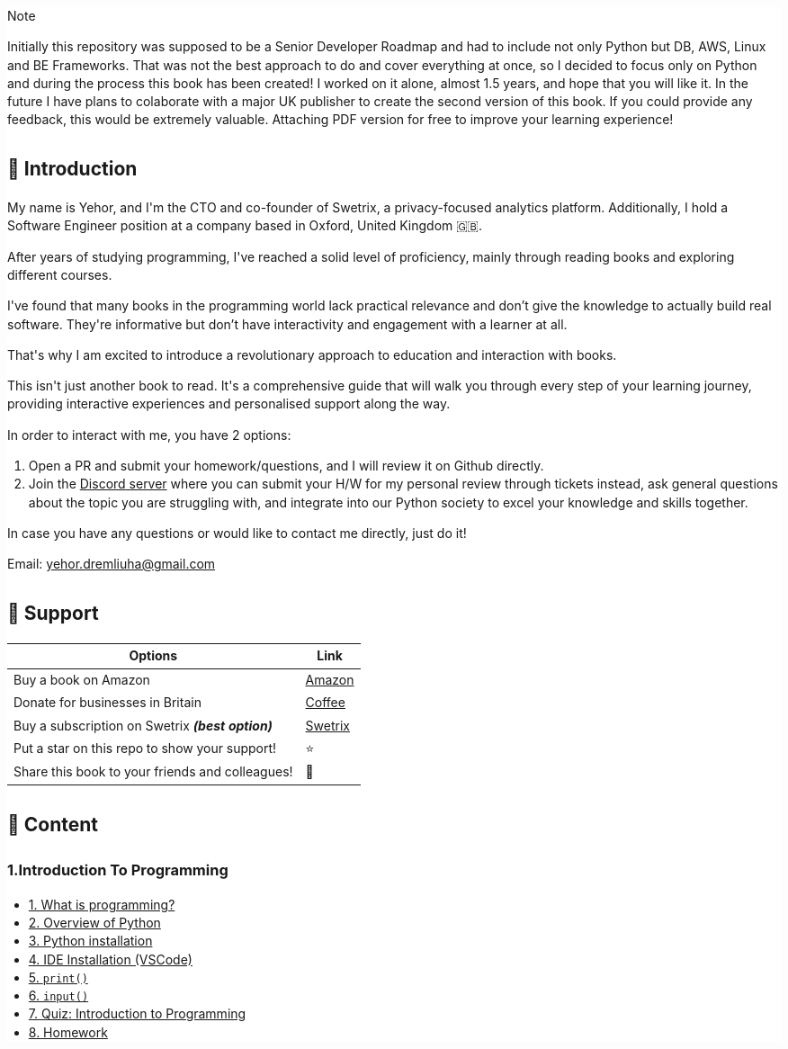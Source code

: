 > [!NOTE]
> Initially this repository was supposed to be a Senior Developer Roadmap and had to include not only Python but DB, AWS, Linux and BE Frameworks. 
> That was not the best approach to do and cover everything at once, so I decided to focus only on Python and during the process this book has been created! 
> I worked on it alone, almost 1.5 years, and hope that you will like it. In the future I have plans to colaborate with a major UK publisher to create the second version of this book. If you could provide any feedback, this would be extremely valuable. 
> Attaching PDF version for free to improve your learning experience! 

## 👤 Introduction

My name is Yehor, and I'm the CTO and co-founder of Swetrix, a privacy-focused analytics platform. Additionally, I hold a Software Engineer position at a company based in Oxford, United Kingdom 🇬🇧.

After years of studying programming, I've reached a solid level of proficiency, mainly through reading books and exploring different courses.

I've found that many books in the programming world lack practical relevance and don’t give the knowledge to actually build real software. They're informative but don’t have interactivity and engagement with a learner at all.

That's why I am excited to introduce a revolutionary approach to education and interaction with books. 

This isn't just another book to read. It's a comprehensive guide that will walk you through every step of your learning journey, providing interactive experiences and personalised support along the way.

In order to interact with me, you have 2 options:

1. Open a PR and submit your homework/questions, and I will review it on Github directly.
2. Join the [Discord server](https://discord.com/invite/s8MwCkMjDg) where you can submit your H/W for my personal review through tickets instead, ask general questions about the topic you are struggling with, and integrate into our Python society to excel your knowledge and skills together.

In case you have any questions or would like to contact me directly, just do it!

Email: yehor.dremliuha@gmail.com

## 💬 Support

| Options                              | Link                                         |
|----------------------------------------------|----------------------------------------------|
| Buy a book on Amazon                         | [Amazon](https://www.amazon.co.uk/dp/B0D7HRPCFH)                               |
| Donate for businesses in Britain                          | [Coffee](https://ko-fi.com/pro1code1hack)    |
| Buy a subscription on Swetrix ***(best option)***  | [Swetrix](https://swetrix.com/?ref=python-book)                      |
| Put a star on this repo to show your support!  | ⭐ 
| Share this book to your friends and colleagues! | 📢 

## 📕 Content
### 1.Introduction To Programming
- [1. What is programming?](01.Introduction-to-programming.md#1-what-is-programming)
- [2.  Overview of Python](01.Introduction-to-programming.md#2-overview-of-python)
- [3.  Python installation](01.Introduction-to-programming.md#3-python-installation)
- [4. IDE Installation (VSCode)](01.Introduction-to-programming.md#4-ide-installation-vscode)
- [5. `print()`](01.Introduction-to-programming.md#5-print)
- [6. `input()`](01.Introduction-to-programming.md#6-input)
- [7. Quiz: Introduction to Programming](01.Introduction-to-programming.md#7-quiz-introduction-to-programming)
- [8. Homework](01.Introduction-to-programming.md#8-homework)
